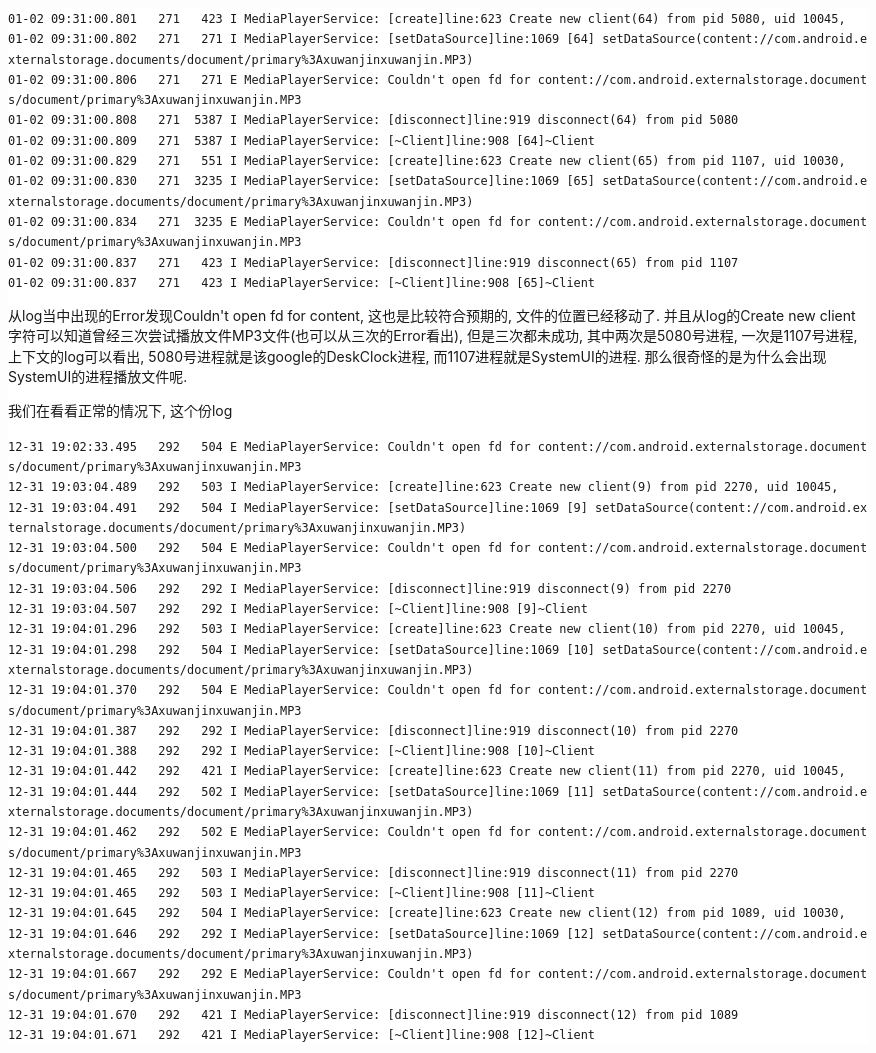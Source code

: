 ```
01-02 09:31:00.801   271   423 I MediaPlayerService: [create]line:623 Create new client(64) from pid 5080, uid 10045, 
01-02 09:31:00.802   271   271 I MediaPlayerService: [setDataSource]line:1069 [64] setDataSource(content://com.android.externalstorage.documents/document/primary%3Axuwanjinxuwanjin.MP3)
01-02 09:31:00.806   271   271 E MediaPlayerService: Couldn't open fd for content://com.android.externalstorage.documents/document/primary%3Axuwanjinxuwanjin.MP3
01-02 09:31:00.808   271  5387 I MediaPlayerService: [disconnect]line:919 disconnect(64) from pid 5080
01-02 09:31:00.809   271  5387 I MediaPlayerService: [~Client]line:908 [64]~Client
01-02 09:31:00.829   271   551 I MediaPlayerService: [create]line:623 Create new client(65) from pid 1107, uid 10030, 
01-02 09:31:00.830   271  3235 I MediaPlayerService: [setDataSource]line:1069 [65] setDataSource(content://com.android.externalstorage.documents/document/primary%3Axuwanjinxuwanjin.MP3)
01-02 09:31:00.834   271  3235 E MediaPlayerService: Couldn't open fd for content://com.android.externalstorage.documents/document/primary%3Axuwanjinxuwanjin.MP3
01-02 09:31:00.837   271   423 I MediaPlayerService: [disconnect]line:919 disconnect(65) from pid 1107
01-02 09:31:00.837   271   423 I MediaPlayerService: [~Client]line:908 [65]~Client

```
从log当中出现的Error发现Couldn't open fd for content, 这也是比较符合预期的, 文件的位置已经移动了. 
并且从log的Create new client 字符可以知道曾经三次尝试播放文件MP3文件(也可以从三次的Error看出), 但是三次都未成功, 其中两次是5080号进程, 一次是1107号进程, 上下文的log可以看出, 5080号进程就是该google的DeskClock进程, 而1107进程就是SystemUI的进程. 那么很奇怪的是为什么会出现SystemUI的进程播放文件呢. 

我们在看看正常的情况下, 这个份log
```
12-31 19:02:33.495   292   504 E MediaPlayerService: Couldn't open fd for content://com.android.externalstorage.documents/document/primary%3Axuwanjinxuwanjin.MP3
12-31 19:03:04.489   292   503 I MediaPlayerService: [create]line:623 Create new client(9) from pid 2270, uid 10045, 
12-31 19:03:04.491   292   504 I MediaPlayerService: [setDataSource]line:1069 [9] setDataSource(content://com.android.externalstorage.documents/document/primary%3Axuwanjinxuwanjin.MP3)
12-31 19:03:04.500   292   504 E MediaPlayerService: Couldn't open fd for content://com.android.externalstorage.documents/document/primary%3Axuwanjinxuwanjin.MP3
12-31 19:03:04.506   292   292 I MediaPlayerService: [disconnect]line:919 disconnect(9) from pid 2270
12-31 19:03:04.507   292   292 I MediaPlayerService: [~Client]line:908 [9]~Client
12-31 19:04:01.296   292   503 I MediaPlayerService: [create]line:623 Create new client(10) from pid 2270, uid 10045, 
12-31 19:04:01.298   292   504 I MediaPlayerService: [setDataSource]line:1069 [10] setDataSource(content://com.android.externalstorage.documents/document/primary%3Axuwanjinxuwanjin.MP3)
12-31 19:04:01.370   292   504 E MediaPlayerService: Couldn't open fd for content://com.android.externalstorage.documents/document/primary%3Axuwanjinxuwanjin.MP3
12-31 19:04:01.387   292   292 I MediaPlayerService: [disconnect]line:919 disconnect(10) from pid 2270
12-31 19:04:01.388   292   292 I MediaPlayerService: [~Client]line:908 [10]~Client
12-31 19:04:01.442   292   421 I MediaPlayerService: [create]line:623 Create new client(11) from pid 2270, uid 10045, 
12-31 19:04:01.444   292   502 I MediaPlayerService: [setDataSource]line:1069 [11] setDataSource(content://com.android.externalstorage.documents/document/primary%3Axuwanjinxuwanjin.MP3)
12-31 19:04:01.462   292   502 E MediaPlayerService: Couldn't open fd for content://com.android.externalstorage.documents/document/primary%3Axuwanjinxuwanjin.MP3
12-31 19:04:01.465   292   503 I MediaPlayerService: [disconnect]line:919 disconnect(11) from pid 2270
12-31 19:04:01.465   292   503 I MediaPlayerService: [~Client]line:908 [11]~Client
12-31 19:04:01.645   292   504 I MediaPlayerService: [create]line:623 Create new client(12) from pid 1089, uid 10030, 
12-31 19:04:01.646   292   292 I MediaPlayerService: [setDataSource]line:1069 [12] setDataSource(content://com.android.externalstorage.documents/document/primary%3Axuwanjinxuwanjin.MP3)
12-31 19:04:01.667   292   292 E MediaPlayerService: Couldn't open fd for content://com.android.externalstorage.documents/document/primary%3Axuwanjinxuwanjin.MP3
12-31 19:04:01.670   292   421 I MediaPlayerService: [disconnect]line:919 disconnect(12) from pid 1089
12-31 19:04:01.671   292   421 I MediaPlayerService: [~Client]line:908 [12]~Client
```